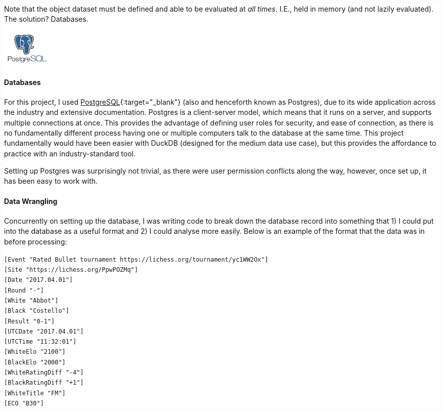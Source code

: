 Note that the object dataset must be defined and able to be evaluated at *all times*. I.E., held in memory (and not lazily evaluated). The solution? Databases.

<img src="postgres.png" alt="plot of chunk unnamed-chunk-1" width="10%" height="10%" />

#### Databases

For this project, I used [PostgreSQL](https://www.postgresql.org/){:target="_blank"} (also and henceforth known as Postgres), due to its wide application across the industry and extensive documentation. Postgres is a client-server model, which means that it runs on a server, and supports multiple connections at once. This provides the advantage of defining user roles for security, and ease of connection, as there is no fundamentally different process having one or multiple computers talk to the database at the same time. This project fundamentally would have been easier with DuckDB (designed for the medium data use case), but this provides the affordance to practice with an industry-standard tool.

Setting up Postgres was surprisingly not trivial, as there were user permission conflicts along the way, however, once set up, it has been easy to work with. 

#### Data Wrangling

Concurrently on setting up the database, I was writing code to break down the database record into something that 1) I could put into the database as a useful format and 2) I could analyse more easily. Below is an example of the format that the data was in before processing:

```
[Event "Rated Bullet tournament https://lichess.org/tournament/yc1WW2Ox"]
[Site "https://lichess.org/PpwPOZMq"]
[Date "2017.04.01"]
[Round "-"]
[White "Abbot"]
[Black "Costello"]
[Result "0-1"]
[UTCDate "2017.04.01"]
[UTCTime "11:32:01"]
[WhiteElo "2100"]
[BlackElo "2000"]
[WhiteRatingDiff "-4"]
[BlackRatingDiff "+1"]
[WhiteTitle "FM"]
[ECO "B30"]
```